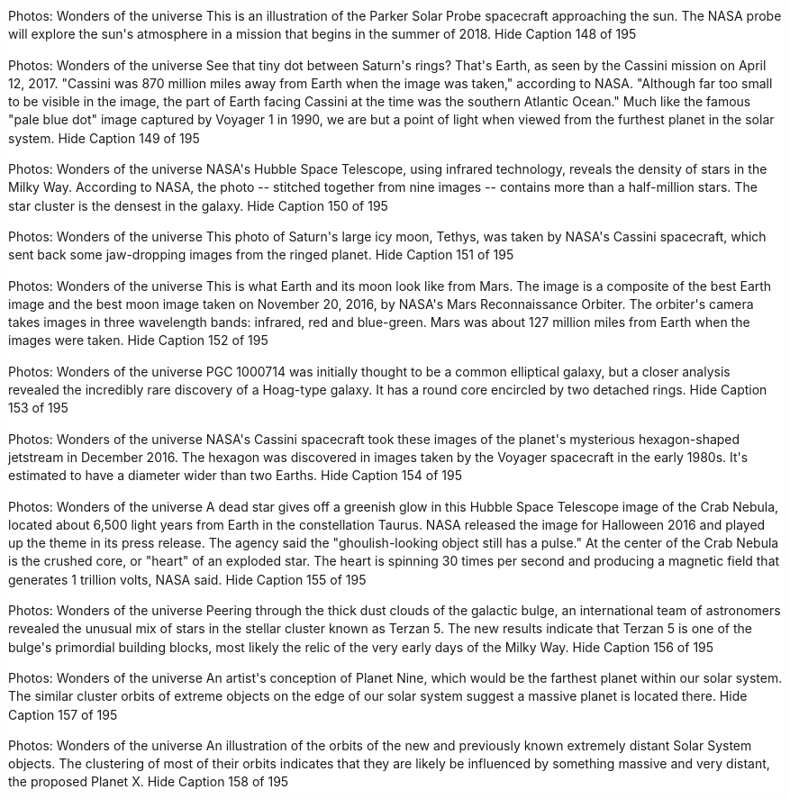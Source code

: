 Photos: Wonders of the universe This is an illustration of the Parker Solar Probe spacecraft approaching the sun. The NASA probe will explore the sun's atmosphere in a mission that begins in the summer of 2018. Hide Caption 148 of 195

Photos: Wonders of the universe See that tiny dot between Saturn's rings? That's Earth, as seen by the Cassini mission on April 12, 2017. "Cassini was 870 million miles away from Earth when the image was taken," according to NASA. "Although far too small to be visible in the image, the part of Earth facing Cassini at the time was the southern Atlantic Ocean." Much like the famous "pale blue dot" image captured by Voyager 1 in 1990, we are but a point of light when viewed from the furthest planet in the solar system. Hide Caption 149 of 195

Photos: Wonders of the universe NASA's Hubble Space Telescope, using infrared technology, reveals the density of stars in the Milky Way. According to NASA, the photo -- stitched together from nine images -- contains more than a half-million stars. The star cluster is the densest in the galaxy. Hide Caption 150 of 195

Photos: Wonders of the universe This photo of Saturn's large icy moon, Tethys, was taken by NASA's Cassini spacecraft, which sent back some jaw-dropping images from the ringed planet. Hide Caption 151 of 195

Photos: Wonders of the universe This is what Earth and its moon look like from Mars. The image is a composite of the best Earth image and the best moon image taken on November 20, 2016, by NASA's Mars Reconnaissance Orbiter. The orbiter's camera takes images in three wavelength bands: infrared, red and blue-green. Mars was about 127 million miles from Earth when the images were taken. Hide Caption 152 of 195

Photos: Wonders of the universe PGC 1000714 was initially thought to be a common elliptical galaxy, but a closer analysis revealed the incredibly rare discovery of a Hoag-type galaxy. It has a round core encircled by two detached rings. Hide Caption 153 of 195

Photos: Wonders of the universe NASA's Cassini spacecraft took these images of the planet's mysterious hexagon-shaped jetstream in December 2016. The hexagon was discovered in images taken by the Voyager spacecraft in the early 1980s. It's estimated to have a diameter wider than two Earths. Hide Caption 154 of 195

Photos: Wonders of the universe A dead star gives off a greenish glow in this Hubble Space Telescope image of the Crab Nebula, located about 6,500 light years from Earth in the constellation Taurus. NASA released the image for Halloween 2016 and played up the theme in its press release. The agency said the "ghoulish-looking object still has a pulse." At the center of the Crab Nebula is the crushed core, or "heart" of an exploded star. The heart is spinning 30 times per second and producing a magnetic field that generates 1 trillion volts, NASA said. Hide Caption 155 of 195

Photos: Wonders of the universe Peering through the thick dust clouds of the galactic bulge, an international team of astronomers revealed the unusual mix of stars in the stellar cluster known as Terzan 5. The new results indicate that Terzan 5 is one of the bulge's primordial building blocks, most likely the relic of the very early days of the Milky Way. Hide Caption 156 of 195

Photos: Wonders of the universe An artist's conception of Planet Nine, which would be the farthest planet within our solar system. The similar cluster orbits of extreme objects on the edge of our solar system suggest a massive planet is located there. Hide Caption 157 of 195

Photos: Wonders of the universe An illustration of the orbits of the new and previously known extremely distant Solar System objects. The clustering of most of their orbits indicates that they are likely be influenced by something massive and very distant, the proposed Planet X. Hide Caption 158 of 195
